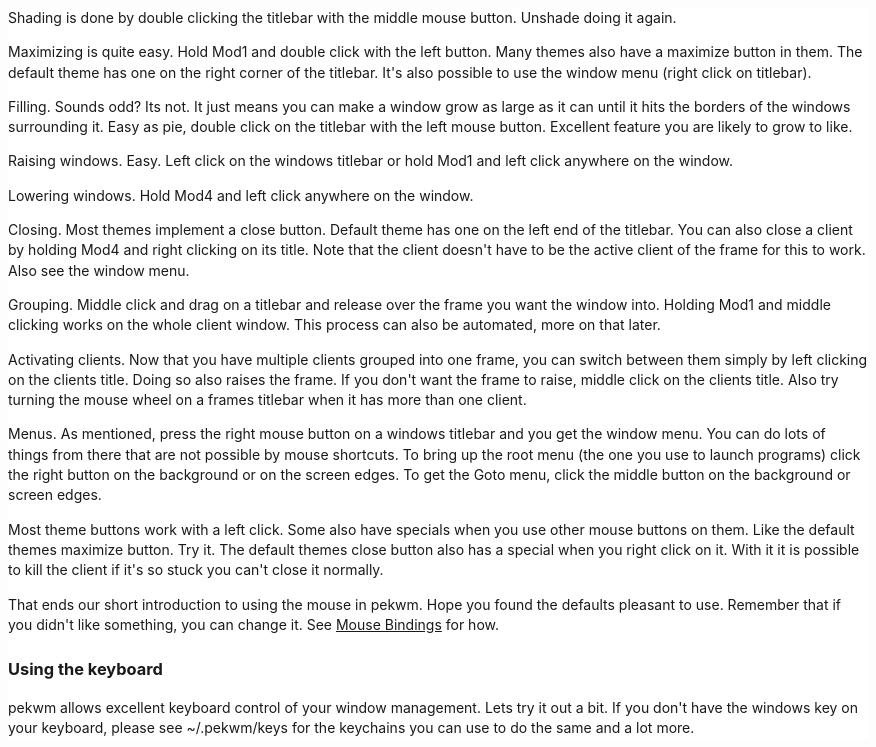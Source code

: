 Shading is done by double clicking the titlebar with the middle mouse
button. Unshade doing it again.

Maximizing is quite easy. Hold Mod1 and double click with the left
button. Many themes also have a maximize button in them. The default
theme has one on the right corner of the titlebar. It's also possible
to use the window menu (right click on titlebar).

Filling. Sounds odd? Its not. It just means you can make a window grow
as large as it can until it hits the borders of the windows
surrounding it. Easy as pie, double click on the titlebar with the
left mouse button. Excellent feature you are likely to grow to like.

Raising windows. Easy. Left click on the windows titlebar or hold Mod1
and left click anywhere on the window.

Lowering windows. Hold Mod4 and left click anywhere on the window.

Closing. Most themes implement a close button. Default theme has one
on the left end of the titlebar. You can also close a client by
holding Mod4 and right clicking on its title. Note that the client
doesn't have to be the active client of the frame for this to
work. Also see the window menu.

Grouping. Middle click and drag on a titlebar and release over the
frame you want the window into. Holding Mod1 and middle clicking works
on the whole client window. This process can also be automated, more
on that later.

Activating clients. Now that you have multiple clients grouped into
one frame, you can switch between them simply by left clicking on the
clients title. Doing so also raises the frame. If you don't want the
frame to raise, middle click on the clients title. Also try turning
the mouse wheel on a frames titlebar when it has more than one client.

Menus. As mentioned, press the right mouse button on a windows
titlebar and you get the window menu. You can do lots of things from
there that are not possible by mouse shortcuts. To bring up the root
menu (the one you use to launch programs) click the right button on
the background or on the screen edges. To get the Goto menu, click the
middle button on the background or screen edges.

Most theme buttons work with a left click. Some also have specials
when you use other mouse buttons on them. Like the default themes
maximize button. Try it. The default themes close button also has a
special when you right click on it. With it it is possible to kill the
client if it's so stuck you can't close it normally.

That ends our short introduction to using the mouse in pekwm. Hope you
found the defaults pleasant to use. Remember that if you didn't like
something, you can change it. See [Mouse
Bindings](actions.md#keys-and-mouse) for how.

### Using the keyboard

pekwm allows excellent keyboard control of your window
management. Lets try it out a bit. If you don't have the windows key
on your keyboard, please see ~/.pekwm/keys for the keychains you can
use to do the same and a lot more.
